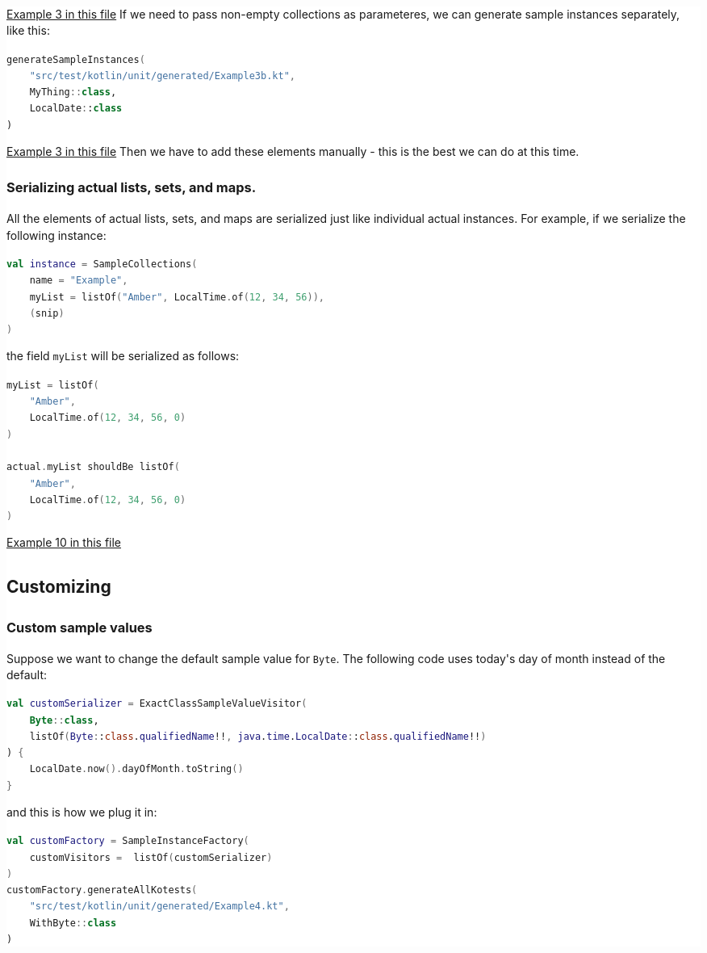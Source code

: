 [Example 3 in this file](src/test/kotlin/unit/com/tgt/trans/dmo/common/examples/ReadmeExamplesKotest.kt)
If we need to pass non-empty collections as parameteres, we can generate sample instances separately, like this:
```kotlin
generateSampleInstances(
    "src/test/kotlin/unit/generated/Example3b.kt",
    MyThing::class,
    LocalDate::class
)
```
[Example 3 in this file](src/test/kotlin/unit/com/tgt/trans/dmo/common/examples/ReadmeExamplesKotest.kt)
Then we have to add these elements manually - this is the best we can do at this time.

### Serializing actual lists, sets, and maps.
All the elements of actual lists, sets, and maps are serialized just like individual actual instances.
For example, if we serialize the following instance:
```kotlin
val instance = SampleCollections(
    name = "Example",
    myList = listOf("Amber", LocalTime.of(12, 34, 56)),
    (snip)
)
```
the field `myList` will be serialized as follows:
```kotlin
myList = listOf(
    "Amber",
    LocalTime.of(12, 34, 56, 0)
)

actual.myList shouldBe listOf(
    "Amber",
    LocalTime.of(12, 34, 56, 0)
)
```
[Example 10 in this file](src/test/kotlin/unit/com/tgt/trans/dmo/common/examples/ReadmeExamplesKotest.kt)

## Customizing 

### Custom sample values
Suppose we want to change the default sample value for `Byte`. The following code uses today's day of month instead of the default:
```kotlin
val customSerializer = ExactClassSampleValueVisitor(
    Byte::class,
    listOf(Byte::class.qualifiedName!!, java.time.LocalDate::class.qualifiedName!!)
) {
    LocalDate.now().dayOfMonth.toString()
}
```
and this is how we plug it in:
```kotlin
val customFactory = SampleInstanceFactory(
    customVisitors =  listOf(customSerializer)
)
customFactory.generateAllKotests(
    "src/test/kotlin/unit/generated/Example4.kt",
    WithByte::class
)
```